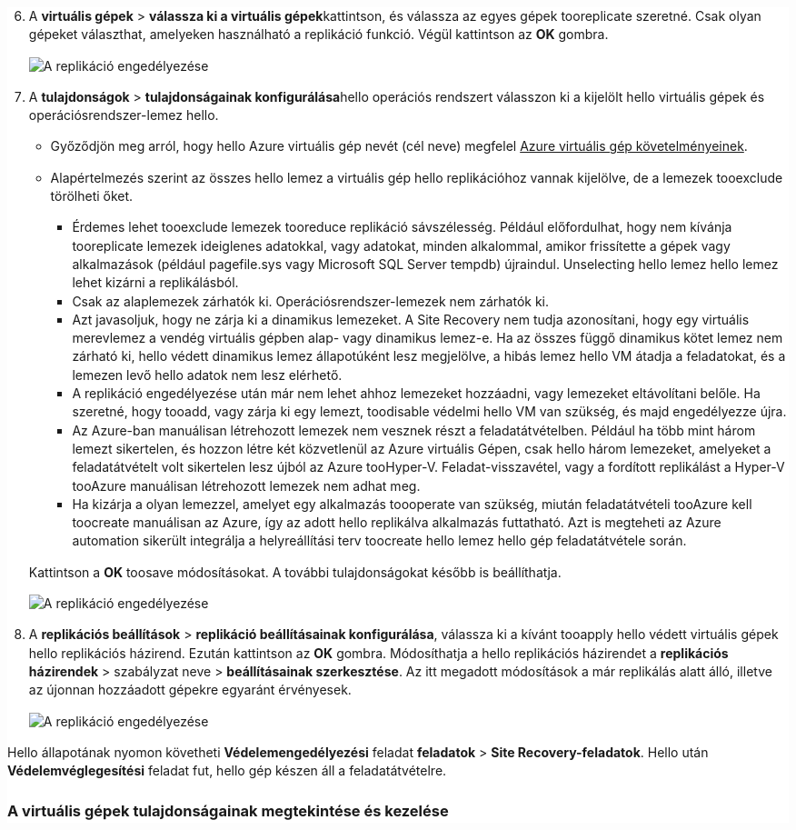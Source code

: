 6. A **virtuális gépek** > **válassza ki a virtuális gépek**kattintson, és válassza az egyes gépek tooreplicate szeretné. Csak olyan gépeket választhat, amelyeken használható a replikáció funkció. Végül kattintson az **OK** gombra.

    ![A replikáció engedélyezése](./media/site-recovery-vmm-to-azure/enable-replication5.png)

7. A **tulajdonságok** > **tulajdonságainak konfigurálása**hello operációs rendszert válasszon ki a kijelölt hello virtuális gépek és operációsrendszer-lemez hello.

    - Győződjön meg arról, hogy hello Azure virtuális gép nevét (cél neve) megfelel [Azure virtuális gép követelményeinek](site-recovery-support-matrix-to-azure.md#failed-over-azure-vm-requirements).   
    - Alapértelmezés szerint az összes hello lemez a virtuális gép hello replikációhoz vannak kijelölve, de a lemezek tooexclude törölheti őket.

        - Érdemes lehet tooexclude lemezek tooreduce replikáció sávszélesség. Például előfordulhat, hogy nem kívánja tooreplicate lemezek ideiglenes adatokkal, vagy adatokat, minden alkalommal, amikor frissítette a gépek vagy alkalmazások (például pagefile.sys vagy Microsoft SQL Server tempdb) újraindul. Unselecting hello lemez hello lemez lehet kizárni a replikálásból.
        - Csak az alaplemezek zárhatók ki. Operációsrendszer-lemezek nem zárhatók ki.
        - Azt javasoljuk, hogy ne zárja ki a dinamikus lemezeket. A Site Recovery nem tudja azonosítani, hogy egy virtuális merevlemez a vendég virtuális gépben alap- vagy dinamikus lemez-e. Ha az összes függő dinamikus kötet lemez nem zárható ki, hello védett dinamikus lemez állapotúként lesz megjelölve, a hibás lemez hello VM átadja a feladatokat, és a lemezen levő hello adatok nem lesz elérhető.
        - A replikáció engedélyezése után már nem lehet ahhoz lemezeket hozzáadni, vagy lemezeket eltávolítani belőle. Ha szeretné, hogy tooadd, vagy zárja ki egy lemezt, toodisable védelmi hello VM van szükség, és majd engedélyezze újra.
        - Az Azure-ban manuálisan létrehozott lemezek nem vesznek részt a feladatátvételben. Például ha több mint három lemezt sikertelen, és hozzon létre két közvetlenül az Azure virtuális Gépen, csak hello három lemezeket, amelyeket a feladatátvételt volt sikertelen lesz újból az Azure tooHyper-V. Feladat-visszavétel, vagy a fordított replikálást a Hyper-V tooAzure manuálisan létrehozott lemezek nem adhat meg.
        - Ha kizárja a olyan lemezzel, amelyet egy alkalmazás toooperate van szükség, miután feladatátvételi tooAzure kell toocreate manuálisan az Azure, így az adott hello replikálva alkalmazás futtatható. Azt is megteheti az Azure automation sikerült integrálja a helyreállítási terv toocreate hello lemez hello gép feladatátvétele során.

    Kattintson a **OK** toosave módosításokat. A további tulajdonságokat később is beállíthatja.

    ![A replikáció engedélyezése](./media/site-recovery-vmm-to-azure/enable-replication6-with-exclude-disk.png)

8. A **replikációs beállítások** > **replikáció beállításainak konfigurálása**, válassza ki a kívánt tooapply hello védett virtuális gépek hello replikációs házirend. Ezután kattintson az **OK** gombra. Módosíthatja a hello replikációs házirendet a **replikációs házirendek** > szabályzat neve > **beállításainak szerkesztése**. Az itt megadott módosítások a már replikálás alatt álló, illetve az újonnan hozzáadott gépekre egyaránt érvényesek.

   ![A replikáció engedélyezése](./media/site-recovery-vmm-to-azure/enable-replication7.png)

Hello állapotának nyomon követheti **Védelemengedélyezési** feladat **feladatok** > **Site Recovery-feladatok**. Hello után **Védelemvéglegesítési** feladat fut, hello gép készen áll a feladatátvételre.

### <a name="view-and-manage-vm-properties"></a>A virtuális gépek tulajdonságainak megtekintése és kezelése

